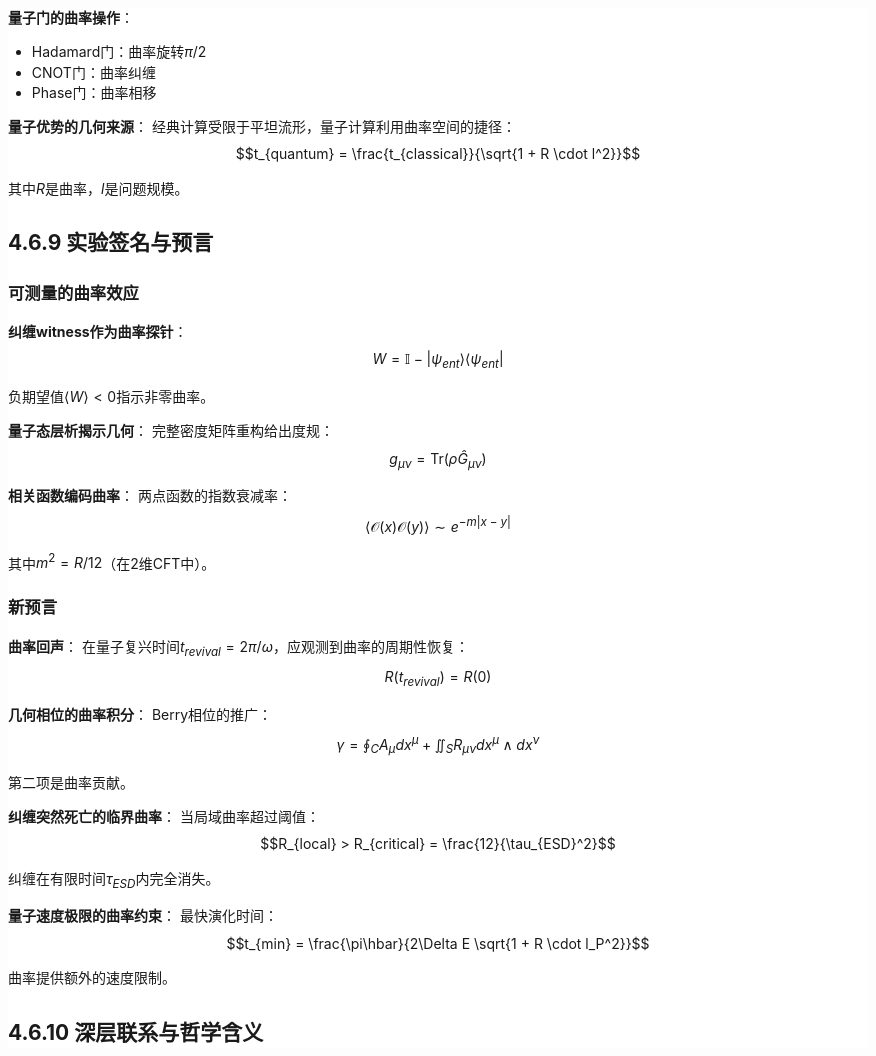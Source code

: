 **量子门的曲率操作**：
- Hadamard门：曲率旋转$\pi/2$
- CNOT门：曲率纠缠
- Phase门：曲率相移

**量子优势的几何来源**：
经典计算受限于平坦流形，量子计算利用曲率空间的捷径：
$$t_{quantum} = \frac{t_{classical}}{\sqrt{1 + R \cdot l^2}}$$

其中$R$是曲率，$l$是问题规模。

## 4.6.9 实验签名与预言

### 可测量的曲率效应

**纠缠witness作为曲率探针**：
$$W = \mathbb{I} - |\psi_{ent}\rangle\langle\psi_{ent}|$$

负期望值$\langle W \rangle < 0$指示非零曲率。

**量子态层析揭示几何**：
完整密度矩阵重构给出度规：
$$g_{\mu\nu} = \text{Tr}(\rho \hat{G}_{\mu\nu})$$

**相关函数编码曲率**：
两点函数的指数衰减率：
$$\langle \mathcal{O}(x) \mathcal{O}(y) \rangle \sim e^{-m|x-y|}$$

其中$m^2 = R/12$（在2维CFT中）。

### 新预言

**曲率回声**：
在量子复兴时间$t_{revival} = 2\pi/\omega$，应观测到曲率的周期性恢复：
$$R(t_{revival}) = R(0)$$

**几何相位的曲率积分**：
Berry相位的推广：
$$\gamma = \oint_C A_\mu dx^\mu + \iint_S R_{\mu\nu} dx^\mu \wedge dx^\nu$$

第二项是曲率贡献。

**纠缠突然死亡的临界曲率**：
当局域曲率超过阈值：
$$R_{local} > R_{critical} = \frac{12}{\tau_{ESD}^2}$$

纠缠在有限时间$\tau_{ESD}$内完全消失。

**量子速度极限的曲率约束**：
最快演化时间：
$$t_{min} = \frac{\pi\hbar}{2\Delta E \sqrt{1 + R \cdot l_P^2}}$$

曲率提供额外的速度限制。

## 4.6.10 深层联系与哲学含义
